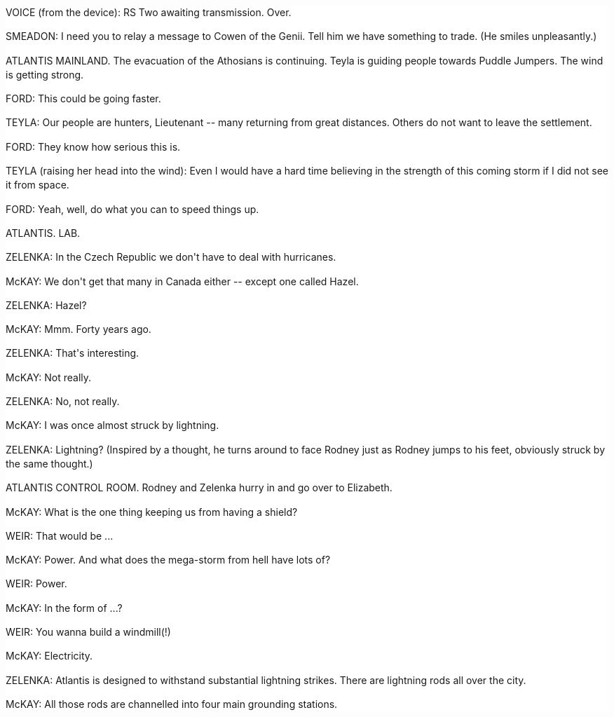 VOICE (from the device): RS Two awaiting transmission. Over.  
  
SMEADON: I need you to relay a message to Cowen of the Genii. Tell him we have
something to trade. (He smiles unpleasantly.)  
  
  
ATLANTIS MAINLAND. The evacuation of the Athosians is continuing. Teyla is
guiding people towards Puddle Jumpers. The wind is getting strong.  
  
FORD: This could be going faster.  
  
TEYLA: Our people are hunters, Lieutenant -- many returning from great
distances. Others do not want to leave the settlement.  
  
FORD: They know how serious this is.  
  
TEYLA (raising her head into the wind): Even I would have a hard time
believing in the strength of this coming storm if I did not see it from space.  
  
FORD: Yeah, well, do what you can to speed things up.  
  
  
ATLANTIS. LAB.  
  
ZELENKA: In the Czech Republic we don't have to deal with hurricanes.  
  
McKAY: We don't get that many in Canada either -- except one called Hazel.  
  
ZELENKA: Hazel?  
  
McKAY: Mmm. Forty years ago.  
  
ZELENKA: That's interesting.  
  
McKAY: Not really.  
  
ZELENKA: No, not really.  
  
McKAY: I was once almost struck by lightning.  
  
ZELENKA: Lightning? (Inspired by a thought, he turns around to face Rodney
just as Rodney jumps to his feet, obviously struck by the same thought.)  
  
  
ATLANTIS CONTROL ROOM. Rodney and Zelenka hurry in and go over to Elizabeth.  
  
McKAY: What is the one thing keeping us from having a shield?  
  
WEIR: That would be ...  
  
McKAY: Power. And what does the mega-storm from hell have lots of?  
  
WEIR: Power.  
  
McKAY: In the form of ...?  
  
WEIR: You wanna build a windmill(!)  
  
McKAY: Electricity.  
  
ZELENKA: Atlantis is designed to withstand substantial lightning strikes.
There are lightning rods all over the city.  
  
McKAY: All those rods are channelled into four main grounding stations.  
  